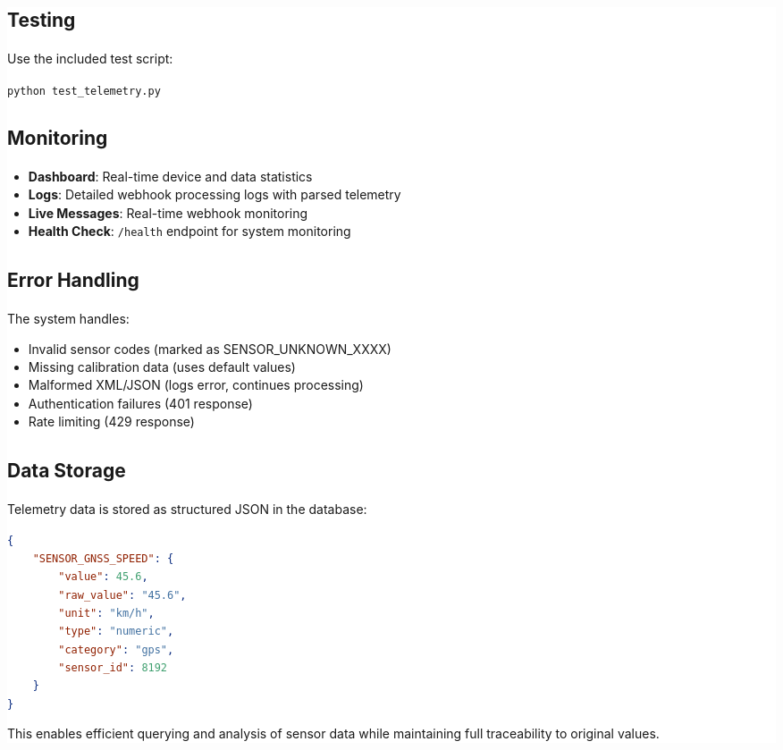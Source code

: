 ## Testing

Use the included test script:
```bash
python test_telemetry.py
```

## Monitoring

- **Dashboard**: Real-time device and data statistics
- **Logs**: Detailed webhook processing logs with parsed telemetry
- **Live Messages**: Real-time webhook monitoring
- **Health Check**: `/health` endpoint for system monitoring

## Error Handling

The system handles:
- Invalid sensor codes (marked as SENSOR_UNKNOWN_XXXX)
- Missing calibration data (uses default values)
- Malformed XML/JSON (logs error, continues processing)
- Authentication failures (401 response)
- Rate limiting (429 response)

## Data Storage

Telemetry data is stored as structured JSON in the database:
```json
{
    "SENSOR_GNSS_SPEED": {
        "value": 45.6,
        "raw_value": "45.6",
        "unit": "km/h",
        "type": "numeric",
        "category": "gps",
        "sensor_id": 8192
    }
}
```

This enables efficient querying and analysis of sensor data while maintaining full traceability to original values.